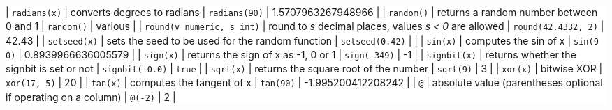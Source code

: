 | `radians(x)` | converts degrees to radians | `radians(90)` | 1.5707963267948966 |
| `random()` | returns a random number between 0 and 1 | `random()` | various |
| `round(v numeric, s int)` | round to *s* decimal places, values *s < 0* are allowed | `round(42.4332, 2)` | 42.43 |
| `setseed(x)` | sets the seed to be used for the random function | `setseed(0.42)` | |
| `sin(x)` | computes the sin of x | `sin(90)` | 0.8939966636005579 |
| `sign(x)` | returns the sign of x as -1, 0 or 1 | `sign(-349)` | -1 |
| `signbit(x)` | returns whether the signbit is set or not | `signbit(-0.0)` | `true` |
| `sqrt(x)` | returns the square root of the number | `sqrt(9)` | 3 |
| `xor(x)` | bitwise XOR | `xor(17, 5)` | 20 |
| `tan(x)` | computes the tangent of x | `tan(90)` | -1.995200412208242 |
| `@` | absolute value (parentheses optional if operating on a column) | `@(-2)` | 2 |